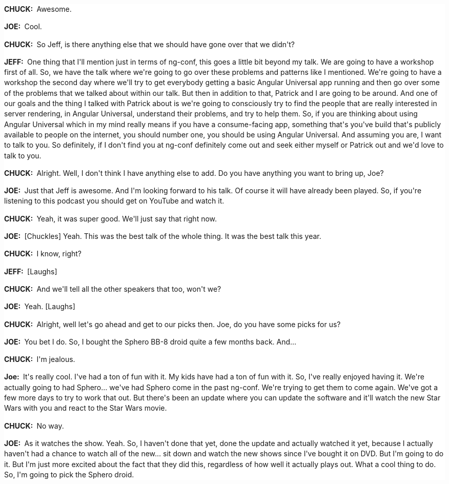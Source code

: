 **CHUCK:&nbsp;** Awesome.

**JOE:&nbsp;** Cool.

**CHUCK:&nbsp;** So Jeff, is there anything else that we should have gone over that we didn't?

**JEFF:&nbsp;** One thing that I'll mention just in terms of ng-conf, this goes a little bit beyond my talk. We are going to have a workshop first of all. So, we have the talk where we're going to go over these problems and patterns like I mentioned. We're going to have a workshop the second day where we'll try to get everybody getting a basic Angular Universal app running and then go over some of the problems that we talked about within our talk. But then in addition to that, Patrick and I are going to be around. And one of our goals and the thing I talked with Patrick about is we're going to consciously try to find the people that are really interested in server rendering, in Angular Universal, understand their problems, and try to help them. So, if you are thinking about using Angular Universal which in my mind really means if you have a consume-facing app, something that's you've build that's publicly available to people on the internet, you should number one, you should be using Angular Universal. And assuming you are, I want to talk to you. So definitely, if I don't find you at ng-conf definitely come out and seek either myself or Patrick out and we'd love to talk to you.

**CHUCK:&nbsp;** Alright. Well, I don't think I have anything else to add. Do you have anything you want to bring up, Joe?

**JOE:&nbsp;** Just that Jeff is awesome. And I'm looking forward to his talk. Of course it will have already been played. So, if you're listening to this podcast you should get on YouTube and watch it.

**CHUCK:&nbsp;** Yeah, it was super good. We'll just say that right now.

**JOE:&nbsp;** [Chuckles] Yeah. This was the best talk of the whole thing. It was the best talk this year.

**CHUCK:&nbsp;** I know, right?

**JEFF:&nbsp;** [Laughs]

**CHUCK:&nbsp;** And we'll tell all the other speakers that too, won't we?

**JOE:&nbsp;** Yeah. [Laughs]

**CHUCK:&nbsp;** Alright, well let's go ahead and get to our picks then. Joe, do you have some picks for us?

**JOE:&nbsp;** You bet I do. So, I bought the Sphero BB-8 droid quite a few months back. And…

**CHUCK:&nbsp;** I'm jealous.

**Joe:&nbsp;** It's really cool. I've had a ton of fun with it. My kids have had a ton of fun with it. So, I've really enjoyed having it. We're actually going to had Sphero… we've had Sphero come in the past ng-conf. We're trying to get them to come again. We've got a few more days to try to work that out. But there's been an update where you can update the software and it'll watch the new Star Wars with you and react to the Star Wars movie.

**CHUCK:&nbsp;** No way.

**JOE:&nbsp;** As it watches the show. Yeah. So, I haven't done that yet, done the update and actually watched it yet, because I actually haven't had a chance to watch all of the new… sit down and watch the new shows since I've bought it on DVD. But I'm going to do it. But I'm just more excited about the fact that they did this, regardless of how well it actually plays out. What a cool thing to do. So, I'm going to pick the Sphero droid.
